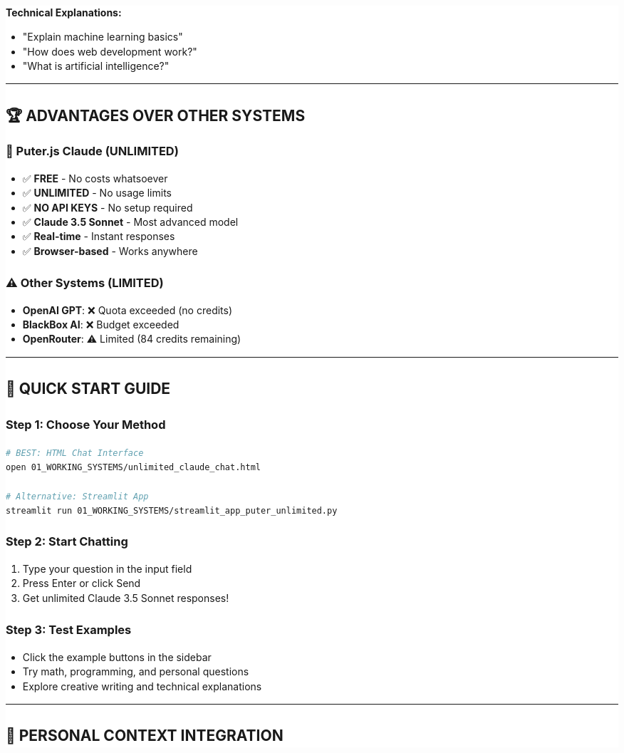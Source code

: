 **Technical Explanations:**
- "Explain machine learning basics"
- "How does web development work?"
- "What is artificial intelligence?"

---

## 🏆 ADVANTAGES OVER OTHER SYSTEMS

### **🌟 Puter.js Claude (UNLIMITED)**
- ✅ **FREE** - No costs whatsoever
- ✅ **UNLIMITED** - No usage limits
- ✅ **NO API KEYS** - No setup required
- ✅ **Claude 3.5 Sonnet** - Most advanced model
- ✅ **Real-time** - Instant responses
- ✅ **Browser-based** - Works anywhere

### **⚠️ Other Systems (LIMITED)**
- **OpenAI GPT**: ❌ Quota exceeded (no credits)
- **BlackBox AI**: ❌ Budget exceeded
- **OpenRouter**: ⚠️ Limited (84 credits remaining)

---

## 🚀 QUICK START GUIDE

### **Step 1: Choose Your Method**
```bash
# BEST: HTML Chat Interface
open 01_WORKING_SYSTEMS/unlimited_claude_chat.html

# Alternative: Streamlit App
streamlit run 01_WORKING_SYSTEMS/streamlit_app_puter_unlimited.py
```

### **Step 2: Start Chatting**
1. Type your question in the input field
2. Press Enter or click Send
3. Get unlimited Claude 3.5 Sonnet responses!

### **Step 3: Test Examples**
- Click the example buttons in the sidebar
- Try math, programming, and personal questions
- Explore creative writing and technical explanations

---

## 🎯 PERSONAL CONTEXT INTEGRATION
